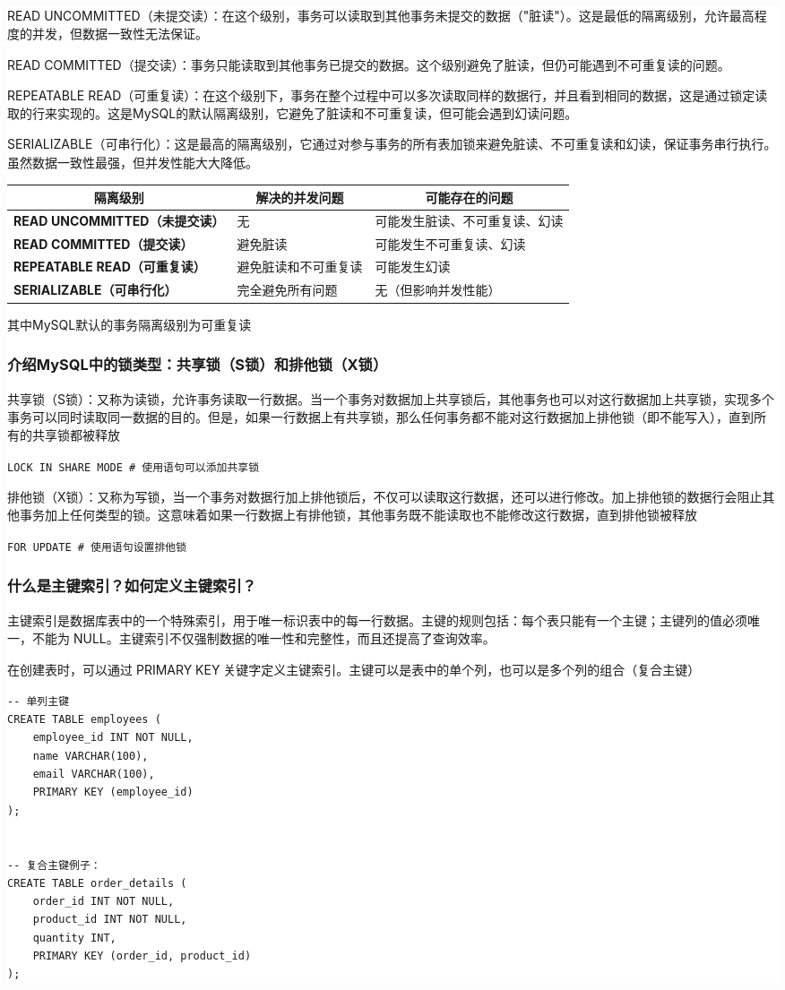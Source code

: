 READ UNCOMMITTED（未提交读）：在这个级别，事务可以读取到其他事务未提交的数据（"脏读"）。这是最低的隔离级别，允许最高程度的并发，但数据一致性无法保证。

READ COMMITTED（提交读）：事务只能读取到其他事务已提交的数据。这个级别避免了脏读，但仍可能遇到不可重复读的问题。

REPEATABLE READ（可重复读）：在这个级别下，事务在整个过程中可以多次读取同样的数据行，并且看到相同的数据，这是通过锁定读取的行来实现的。这是MySQL的默认隔离级别，它避免了脏读和不可重复读，但可能会遇到幻读问题。

SERIALIZABLE（可串行化）：这是最高的隔离级别，它通过对参与事务的所有表加锁来避免脏读、不可重复读和幻读，保证事务串行执行。虽然数据一致性最强，但并发性能大大降低。

| 隔离级别                         | 解决的并发问题       | 可能存在的问题                 |
| -------------------------------- | -------------------- | ------------------------------ |
| **READ UNCOMMITTED（未提交读）** | 无                   | 可能发生脏读、不可重复读、幻读 |
| **READ COMMITTED（提交读）**     | 避免脏读             | 可能发生不可重复读、幻读       |
| **REPEATABLE READ（可重复读）**  | 避免脏读和不可重复读 | 可能发生幻读                   |
| **SERIALIZABLE（可串行化）**     | 完全避免所有问题     | 无（但影响并发性能）           |

其中MySQL默认的事务隔离级别为可重复读

### 介绍MySQL中的锁类型：共享锁（S锁）和排他锁（X锁）

共享锁（S锁）：又称为读锁，允许事务读取一行数据。当一个事务对数据加上共享锁后，其他事务也可以对这行数据加上共享锁，实现多个事务可以同时读取同一数据的目的。但是，如果一行数据上有共享锁，那么任何事务都不能对这行数据加上排他锁（即不能写入），直到所有的共享锁都被释放

```mysql
LOCK IN SHARE MODE # 使用语句可以添加共享锁
```

排他锁（X锁）：又称为写锁，当一个事务对数据行加上排他锁后，不仅可以读取这行数据，还可以进行修改。加上排他锁的数据行会阻止其他事务加上任何类型的锁。这意味着如果一行数据上有排他锁，其他事务既不能读取也不能修改这行数据，直到排他锁被释放

```mysql
FOR UPDATE # 使用语句设置排他锁
```

### 什么是主键索引？如何定义主键索引？

主键索引是数据库表中的一个特殊索引，用于唯一标识表中的每一行数据。主键的规则包括：每个表只能有一个主键；主键列的值必须唯一，不能为 NULL。主键索引不仅强制数据的唯一性和完整性，而且还提高了查询效率。

在创建表时，可以通过 PRIMARY KEY 关键字定义主键索引。主键可以是表中的单个列，也可以是多个列的组合（复合主键）

```mysql
-- 单列主键
CREATE TABLE employees (
    employee_id INT NOT NULL,
    name VARCHAR(100),
    email VARCHAR(100),
    PRIMARY KEY (employee_id)
);


-- 复合主键例子：
CREATE TABLE order_details (
    order_id INT NOT NULL,
    product_id INT NOT NULL,
    quantity INT,
    PRIMARY KEY (order_id, product_id)
);
```
